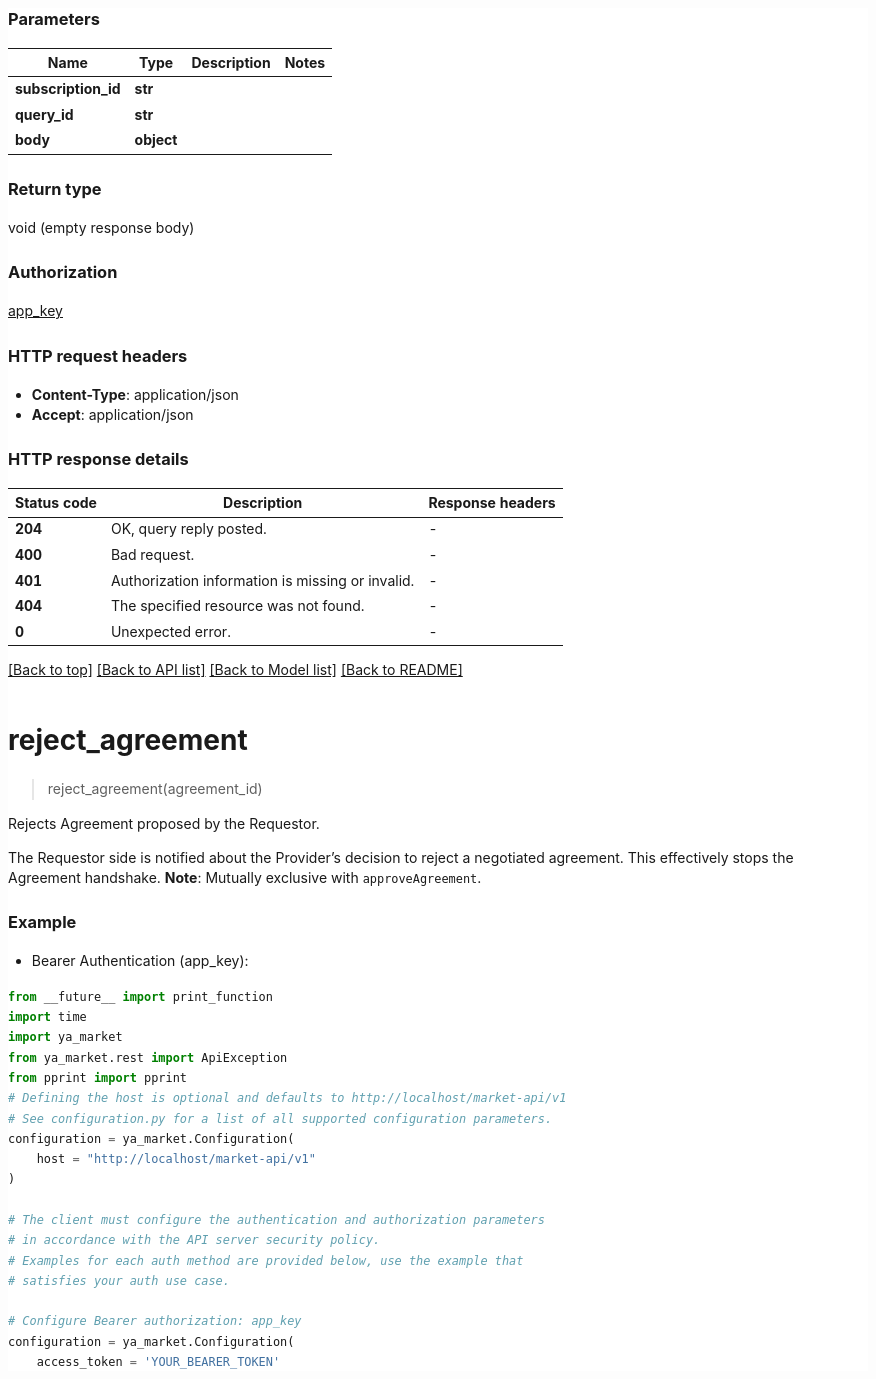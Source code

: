 ### Parameters

Name | Type | Description  | Notes
------------- | ------------- | ------------- | -------------
 **subscription_id** | **str**|  | 
 **query_id** | **str**|  | 
 **body** | **object**|  | 

### Return type

void (empty response body)

### Authorization

[app_key](../README.md#app_key)

### HTTP request headers

 - **Content-Type**: application/json
 - **Accept**: application/json

### HTTP response details
| Status code | Description | Response headers |
|-------------|-------------|------------------|
**204** | OK, query reply posted. |  -  |
**400** | Bad request. |  -  |
**401** | Authorization information is missing or invalid. |  -  |
**404** | The specified resource was not found. |  -  |
**0** | Unexpected error. |  -  |

[[Back to top]](#) [[Back to API list]](../README.md#documentation-for-api-endpoints) [[Back to Model list]](../README.md#documentation-for-models) [[Back to README]](../README.md)

# **reject_agreement**
> reject_agreement(agreement_id)

Rejects Agreement proposed by the Requestor.

The Requestor side is notified about the Provider’s decision to reject a negotiated agreement. This effectively stops the Agreement handshake.  **Note**: Mutually exclusive with `approveAgreement`. 

### Example

* Bearer Authentication (app_key):
```python
from __future__ import print_function
import time
import ya_market
from ya_market.rest import ApiException
from pprint import pprint
# Defining the host is optional and defaults to http://localhost/market-api/v1
# See configuration.py for a list of all supported configuration parameters.
configuration = ya_market.Configuration(
    host = "http://localhost/market-api/v1"
)

# The client must configure the authentication and authorization parameters
# in accordance with the API server security policy.
# Examples for each auth method are provided below, use the example that
# satisfies your auth use case.

# Configure Bearer authorization: app_key
configuration = ya_market.Configuration(
    access_token = 'YOUR_BEARER_TOKEN'
```